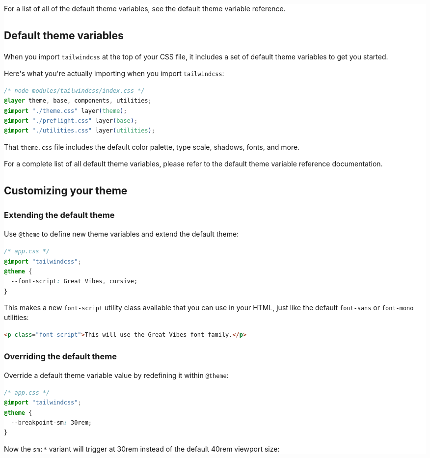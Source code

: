 For a list of all of the default theme variables, see the default theme variable reference.

## Default theme variables

When you import `tailwindcss` at the top of your CSS file, it includes a set of default theme variables to get you started.

Here's what you're actually importing when you import `tailwindcss`:

```css
/* node_modules/tailwindcss/index.css */
@layer theme, base, components, utilities;
@import "./theme.css" layer(theme);
@import "./preflight.css" layer(base);
@import "./utilities.css" layer(utilities);
```

That `theme.css` file includes the default color palette, type scale, shadows, fonts, and more.

For a complete list of all default theme variables, please refer to the default theme variable reference documentation.

## Customizing your theme

### Extending the default theme

Use `@theme` to define new theme variables and extend the default theme:

```css
/* app.css */
@import "tailwindcss";
@theme {
  --font-script: Great Vibes, cursive;
}
```

This makes a new `font-script` utility class available that you can use in your HTML, just like the default `font-sans` or `font-mono` utilities:

```html
<p class="font-script">This will use the Great Vibes font family.</p>
```

### Overriding the default theme

Override a default theme variable value by redefining it within `@theme`:

```css
/* app.css */
@import "tailwindcss";
@theme {
  --breakpoint-sm: 30rem;
}
```

Now the `sm:*` variant will trigger at 30rem instead of the default 40rem viewport size:
